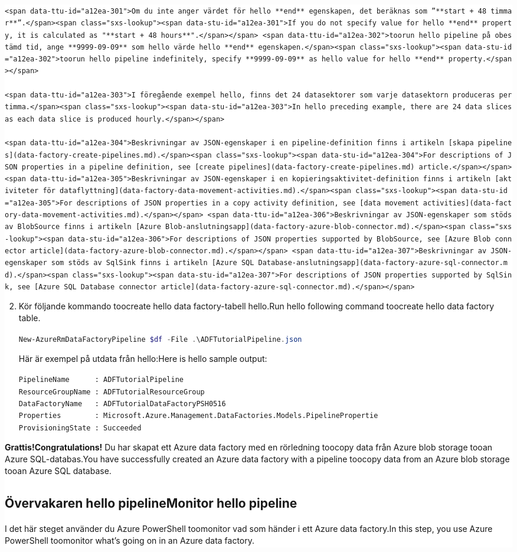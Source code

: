     <span data-ttu-id="a12ea-301">Om du inte anger värdet för hello **end** egenskapen, det beräknas som ”**start + 48 timmar**”.</span><span class="sxs-lookup"><span data-stu-id="a12ea-301">If you do not specify value for hello **end** property, it is calculated as "**start + 48 hours**".</span></span> <span data-ttu-id="a12ea-302">toorun hello pipeline på obestämd tid, ange **9999-09-09** som hello värde hello **end** egenskapen.</span><span class="sxs-lookup"><span data-stu-id="a12ea-302">toorun hello pipeline indefinitely, specify **9999-09-09** as hello value for hello **end** property.</span></span>
     
    <span data-ttu-id="a12ea-303">I föregående exempel hello, finns det 24 datasektorer som varje datasektorn produceras per timma.</span><span class="sxs-lookup"><span data-stu-id="a12ea-303">In hello preceding example, there are 24 data slices as each data slice is produced hourly.</span></span>

    <span data-ttu-id="a12ea-304">Beskrivningar av JSON-egenskaper i en pipeline-definition finns i artikeln [skapa pipelines](data-factory-create-pipelines.md).</span><span class="sxs-lookup"><span data-stu-id="a12ea-304">For descriptions of JSON properties in a pipeline definition, see [create pipelines](data-factory-create-pipelines.md) article.</span></span> <span data-ttu-id="a12ea-305">Beskrivningar av JSON-egenskaper i en kopieringsaktivitet-definition finns i artikeln [aktiviteter för dataflyttning](data-factory-data-movement-activities.md).</span><span class="sxs-lookup"><span data-stu-id="a12ea-305">For descriptions of JSON properties in a copy activity definition, see [data movement activities](data-factory-data-movement-activities.md).</span></span> <span data-ttu-id="a12ea-306">Beskrivningar av JSON-egenskaper som stöds av BlobSource finns i artikeln [Azure Blob-anslutningsapp](data-factory-azure-blob-connector.md).</span><span class="sxs-lookup"><span data-stu-id="a12ea-306">For descriptions of JSON properties supported by BlobSource, see [Azure Blob connector article](data-factory-azure-blob-connector.md).</span></span> <span data-ttu-id="a12ea-307">Beskrivningar av JSON-egenskaper som stöds av SqlSink finns i artikeln [Azure SQL Database-anslutningsapp](data-factory-azure-sql-connector.md).</span><span class="sxs-lookup"><span data-stu-id="a12ea-307">For descriptions of JSON properties supported by SqlSink, see [Azure SQL Database connector article](data-factory-azure-sql-connector.md).</span></span>
2. <span data-ttu-id="a12ea-308">Kör följande kommando toocreate hello data factory-tabell hello.</span><span class="sxs-lookup"><span data-stu-id="a12ea-308">Run hello following command toocreate hello data factory table.</span></span>

    ```PowerShell   
    New-AzureRmDataFactoryPipeline $df -File .\ADFTutorialPipeline.json
    ```

    <span data-ttu-id="a12ea-309">Här är exempel på utdata från hello:</span><span class="sxs-lookup"><span data-stu-id="a12ea-309">Here is hello sample output:</span></span> 

    ```
    PipelineName      : ADFTutorialPipeline
    ResourceGroupName : ADFTutorialResourceGroup
    DataFactoryName   : ADFTutorialDataFactoryPSH0516
    Properties        : Microsoft.Azure.Management.DataFactories.Models.PipelinePropertie
    ProvisioningState : Succeeded
    ```

<span data-ttu-id="a12ea-310">**Grattis!**</span><span class="sxs-lookup"><span data-stu-id="a12ea-310">**Congratulations!**</span></span> <span data-ttu-id="a12ea-311">Du har skapat ett Azure data factory med en rörledning toocopy data från Azure blob storage tooan Azure SQL-databas.</span><span class="sxs-lookup"><span data-stu-id="a12ea-311">You have successfully created an Azure data factory with a pipeline toocopy data from an Azure blob storage tooan Azure SQL database.</span></span> 

## <a name="monitor-hello-pipeline"></a><span data-ttu-id="a12ea-312">Övervakaren hello pipeline</span><span class="sxs-lookup"><span data-stu-id="a12ea-312">Monitor hello pipeline</span></span>
<span data-ttu-id="a12ea-313">I det här steget använder du Azure PowerShell toomonitor vad som händer i ett Azure data factory.</span><span class="sxs-lookup"><span data-stu-id="a12ea-313">In this step, you use Azure PowerShell toomonitor what’s going on in an Azure data factory.</span></span>
